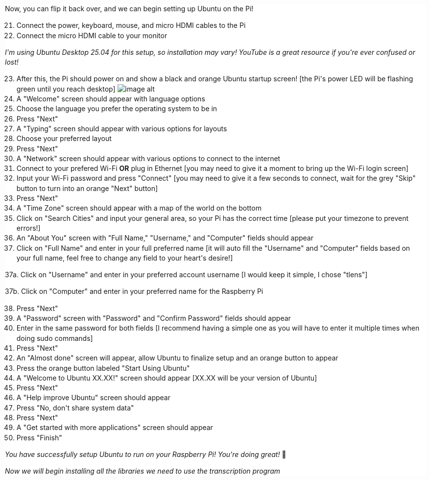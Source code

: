 Now, you can flip it back over, and we can begin setting up Ubuntu on the Pi!

21. Connect the power, keyboard, mouse, and micro HDMI cables to the Pi
22. Connect the micro HDMI cable to your monitor

_I'm using Ubuntu Desktop 25.04 for this setup, so installation may vary! YouTube is a great resource if you're ever confused or lost!_

23. After this, the Pi should power on and show a black and orange Ubuntu startup screen! [the Pi's power LED will be flashing green until you reach desktop] ![image alt](https://github.com/arturo-j-martinez-ii/arglassestranscribe/blob/main/images%20for%20README/8%20-%20Ubuntu%20Startup%20Screen.jpeg?raw=true)
24. A  "Welcome" screen should appear with language options
25. Choose the language you prefer the operating system to be in
26. Press "Next"
27. A "Typing" screen should appear with various options for layouts
28. Choose your preferred layout
29. Press "Next"
30. A "Network" screen should appear with various options to connect to the internet
31. Connect to your prefered Wi-Fi **OR** plug in Ethernet [you may need to give it a moment to bring up the Wi-Fi login screen]
32. Input your Wi-Fi password and press "Connect" [you may need to give it a few seconds to connect, wait for the grey "Skip" button to turn into an orange "Next" button]
33. Press "Next"
34. A "Time Zone" screen should appear with a map of the world on the bottom
35. Click on "Search Cities" and input your general area, so your Pi has the correct time [please put your timezone to prevent errors!]
36. An "About You" screen with "Full Name," "Username," and "Computer" fields should appear
37. Click on "Full Name" and enter in your full preferred name [it will auto fill the "Username" and "Computer" fields based on your full name, feel free to change any field to your heart's desire!]

37a. Click on "Username" and enter in your preferred account username [I would keep it simple, I chose "tlens"]

37b. Click on "Computer" and enter in your preferred name for the Raspberry Pi

38. Press "Next"
39. A "Password" screen with "Password" and "Confirm Password" fields should appear
40. Enter in the same password for both fields [I recommend having a simple one as you will have to enter it multiple times when doing sudo commands]
41. Press "Next"
42. An "Almost done" screen will appear, allow Ubuntu to finalize setup and an orange button to appear
43. Press the orange button labeled "Start Using Ubuntu"
44. A "Welcome to Ubuntu XX.XX!" screen should appear [XX.XX will be your version of Ubuntu]
45. Press "Next"
46. A "Help improve Ubuntu" screen should appear
47. Press "No, don't share system data"
48. Press "Next"
49. A "Get started with more applications" screen should appear
50. Press "Finish"

_You have successfully setup Ubuntu to run on your Raspberry Pi! You're doing great!_ :goat:

_Now we will begin installing all the libraries we need to use the transcription program_
